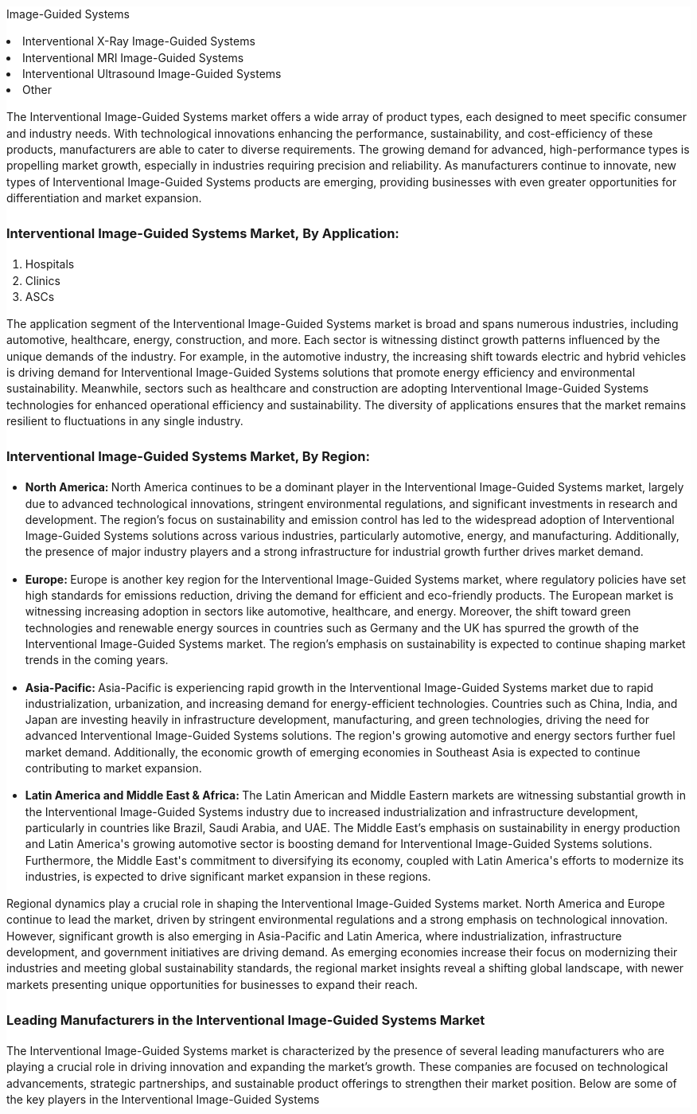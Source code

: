 Image-Guided Systems<li>   Interventional X-Ray Image-Guided Systems<li>   Interventional MRI Image-Guided Systems<li>   Interventional Ultrasound Image-Guided Systems<li>   Other</li></ol><p>The Interventional Image-Guided Systems market offers a wide array of product types, each designed to meet specific consumer and industry needs. With technological innovations enhancing the performance, sustainability, and cost-efficiency of these products, manufacturers are able to cater to diverse requirements. The growing demand for advanced, high-performance types is propelling market growth, especially in industries requiring precision and reliability. As manufacturers continue to innovate, new types of Interventional Image-Guided Systems products are emerging, providing businesses with even greater opportunities for differentiation and market expansion.</p><h3>Interventional Image-Guided Systems Market,&nbsp;By Application:</h3><ol><li>Hospitals<li>   Clinics<li>   ASCs</li></ol><p>The application segment of the Interventional Image-Guided Systems market is broad and spans numerous industries, including automotive, healthcare, energy, construction, and more. Each sector is witnessing distinct growth patterns influenced by the unique demands of the industry. For example, in the automotive industry, the increasing shift towards electric and hybrid vehicles is driving demand for Interventional Image-Guided Systems solutions that promote energy efficiency and environmental sustainability. Meanwhile, sectors such as healthcare and construction are adopting Interventional Image-Guided Systems technologies for enhanced operational efficiency and sustainability. The diversity of applications ensures that the market remains resilient to fluctuations in any single industry.</p><h3>Interventional Image-Guided Systems Market, By Region:</h3><ul><li><p><strong>North America:&nbsp;</strong>North America continues to be a dominant player in the Interventional Image-Guided Systems market, largely due to advanced technological innovations, stringent environmental regulations, and significant investments in research and development. The region&rsquo;s focus on sustainability and emission control has led to the widespread adoption of Interventional Image-Guided Systems solutions across various industries, particularly automotive, energy, and manufacturing. Additionally, the presence of major industry players and a strong infrastructure for industrial growth further drives market demand.</p></li><li><p><strong><strong>Europe:&nbsp;</strong></strong>Europe is another key region for the Interventional Image-Guided Systems market, where regulatory policies have set high standards for emissions reduction, driving the demand for efficient and eco-friendly products. The European market is witnessing increasing adoption in sectors like automotive, healthcare, and energy. Moreover, the shift toward green technologies and renewable energy sources in countries such as Germany and the UK has spurred the growth of the Interventional Image-Guided Systems market. The region&rsquo;s emphasis on sustainability is expected to continue shaping market trends in the coming years.</p></li><li><p><strong><strong>Asia-Pacific:&nbsp;</strong></strong>Asia-Pacific is experiencing rapid growth in the Interventional Image-Guided Systems market due to rapid industrialization, urbanization, and increasing demand for energy-efficient technologies. Countries such as China, India, and Japan are investing heavily in infrastructure development, manufacturing, and green technologies, driving the need for advanced Interventional Image-Guided Systems solutions. The region's growing automotive and energy sectors further fuel market demand. Additionally, the economic growth of emerging economies in Southeast Asia is expected to continue contributing to market expansion.</p></li><li><p><strong><strong>Latin America and Middle East &amp; Africa:&nbsp;</strong></strong>The Latin American and Middle Eastern markets are witnessing substantial growth in the Interventional Image-Guided Systems industry due to increased industrialization and infrastructure development, particularly in countries like Brazil, Saudi Arabia, and UAE. The Middle East&rsquo;s emphasis on sustainability in energy production and Latin America's growing automotive sector is boosting demand for Interventional Image-Guided Systems solutions. Furthermore, the Middle East's commitment to diversifying its economy, coupled with Latin America's efforts to modernize its industries, is expected to drive significant market expansion in these regions.</p></li></ul><p>Regional dynamics play a crucial role in shaping the Interventional Image-Guided Systems market. North America and Europe continue to lead the market, driven by stringent environmental regulations and a strong emphasis on technological innovation. However, significant growth is also emerging in Asia-Pacific and Latin America, where industrialization, infrastructure development, and government initiatives are driving demand. As emerging economies increase their focus on modernizing their industries and meeting global sustainability standards, the regional market insights reveal a shifting global landscape, with newer markets presenting unique opportunities for businesses to expand their reach.</p><h3><strong>Leading Manufacturers in the Interventional Image-Guided Systems Market</strong></h3><p>The Interventional Image-Guided Systems market is characterized by the presence of several leading manufacturers who are playing a crucial role in driving innovation and expanding the market&rsquo;s growth. These companies are focused on technological advancements, strategic partnerships, and sustainable product offerings to strengthen their market position. Below are some of the key players in the Interventional Image-Guided Systems